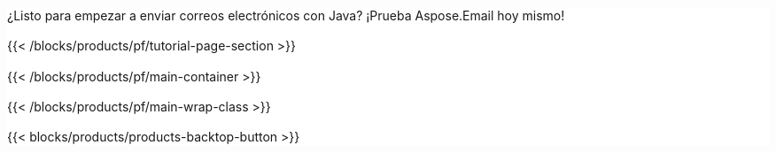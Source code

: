 ¿Listo para empezar a enviar correos electrónicos con Java? ¡Prueba Aspose.Email hoy mismo!

{{< /blocks/products/pf/tutorial-page-section >}}

{{< /blocks/products/pf/main-container >}}

{{< /blocks/products/pf/main-wrap-class >}}

{{< blocks/products/products-backtop-button >}}